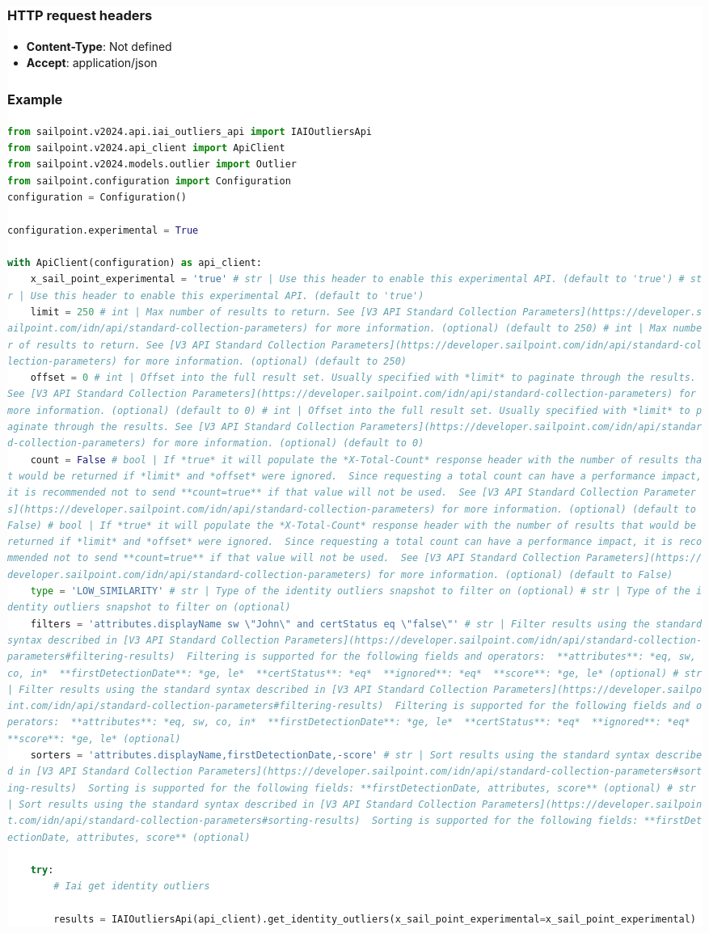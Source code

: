 ### HTTP request headers

- **Content-Type**: Not defined
- **Accept**: application/json

### Example

```python
from sailpoint.v2024.api.iai_outliers_api import IAIOutliersApi
from sailpoint.v2024.api_client import ApiClient
from sailpoint.v2024.models.outlier import Outlier
from sailpoint.configuration import Configuration
configuration = Configuration()

configuration.experimental = True

with ApiClient(configuration) as api_client:
    x_sail_point_experimental = 'true' # str | Use this header to enable this experimental API. (default to 'true') # str | Use this header to enable this experimental API. (default to 'true')
    limit = 250 # int | Max number of results to return. See [V3 API Standard Collection Parameters](https://developer.sailpoint.com/idn/api/standard-collection-parameters) for more information. (optional) (default to 250) # int | Max number of results to return. See [V3 API Standard Collection Parameters](https://developer.sailpoint.com/idn/api/standard-collection-parameters) for more information. (optional) (default to 250)
    offset = 0 # int | Offset into the full result set. Usually specified with *limit* to paginate through the results. See [V3 API Standard Collection Parameters](https://developer.sailpoint.com/idn/api/standard-collection-parameters) for more information. (optional) (default to 0) # int | Offset into the full result set. Usually specified with *limit* to paginate through the results. See [V3 API Standard Collection Parameters](https://developer.sailpoint.com/idn/api/standard-collection-parameters) for more information. (optional) (default to 0)
    count = False # bool | If *true* it will populate the *X-Total-Count* response header with the number of results that would be returned if *limit* and *offset* were ignored.  Since requesting a total count can have a performance impact, it is recommended not to send **count=true** if that value will not be used.  See [V3 API Standard Collection Parameters](https://developer.sailpoint.com/idn/api/standard-collection-parameters) for more information. (optional) (default to False) # bool | If *true* it will populate the *X-Total-Count* response header with the number of results that would be returned if *limit* and *offset* were ignored.  Since requesting a total count can have a performance impact, it is recommended not to send **count=true** if that value will not be used.  See [V3 API Standard Collection Parameters](https://developer.sailpoint.com/idn/api/standard-collection-parameters) for more information. (optional) (default to False)
    type = 'LOW_SIMILARITY' # str | Type of the identity outliers snapshot to filter on (optional) # str | Type of the identity outliers snapshot to filter on (optional)
    filters = 'attributes.displayName sw \"John\" and certStatus eq \"false\"' # str | Filter results using the standard syntax described in [V3 API Standard Collection Parameters](https://developer.sailpoint.com/idn/api/standard-collection-parameters#filtering-results)  Filtering is supported for the following fields and operators:  **attributes**: *eq, sw, co, in*  **firstDetectionDate**: *ge, le*  **certStatus**: *eq*  **ignored**: *eq*  **score**: *ge, le* (optional) # str | Filter results using the standard syntax described in [V3 API Standard Collection Parameters](https://developer.sailpoint.com/idn/api/standard-collection-parameters#filtering-results)  Filtering is supported for the following fields and operators:  **attributes**: *eq, sw, co, in*  **firstDetectionDate**: *ge, le*  **certStatus**: *eq*  **ignored**: *eq*  **score**: *ge, le* (optional)
    sorters = 'attributes.displayName,firstDetectionDate,-score' # str | Sort results using the standard syntax described in [V3 API Standard Collection Parameters](https://developer.sailpoint.com/idn/api/standard-collection-parameters#sorting-results)  Sorting is supported for the following fields: **firstDetectionDate, attributes, score** (optional) # str | Sort results using the standard syntax described in [V3 API Standard Collection Parameters](https://developer.sailpoint.com/idn/api/standard-collection-parameters#sorting-results)  Sorting is supported for the following fields: **firstDetectionDate, attributes, score** (optional)

    try:
        # Iai get identity outliers

        results = IAIOutliersApi(api_client).get_identity_outliers(x_sail_point_experimental=x_sail_point_experimental)
```